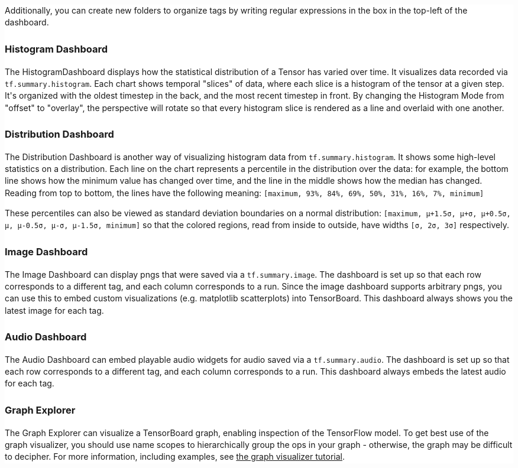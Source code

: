 Additionally, you can create new folders to organize tags by writing regular
expressions in the box in the top-left of the dashboard.

### Histogram Dashboard

The HistogramDashboard displays how the statistical distribution of a Tensor
has varied over time. It visualizes data recorded via `tf.summary.histogram`.
Each chart shows temporal "slices" of data, where each slice is a histogram of
the tensor at a given step. It's organized with the oldest timestep in the back,
and the most recent timestep in front. By changing the Histogram Mode from
"offset" to "overlay", the perspective will rotate so that every histogram slice
is rendered as a line and overlaid with one another.

### Distribution Dashboard

The Distribution Dashboard is another way of visualizing histogram data from
`tf.summary.histogram`. It shows some high-level statistics on a distribution.
Each line on the chart represents a percentile in the distribution over the
data: for example, the bottom line shows how the minimum value has changed over
time, and the line in the middle shows how the median has changed. Reading from
top to bottom, the lines have the following meaning: `[maximum, 93%, 84%, 69%,
50%, 31%, 16%, 7%, minimum]`

These percentiles can also be viewed as standard deviation boundaries on a
normal distribution: `[maximum, μ+1.5σ, μ+σ, μ+0.5σ, μ, μ-0.5σ, μ-σ, μ-1.5σ,
minimum]` so that the colored regions, read from inside to outside, have widths
`[σ, 2σ, 3σ]` respectively.


### Image Dashboard

The Image Dashboard can display pngs that were saved via a `tf.summary.image`.
The dashboard is set up so that each row corresponds to a different tag, and
each column corresponds to a run. Since the image dashboard supports arbitrary
pngs, you can use this to embed custom visualizations (e.g. matplotlib
scatterplots) into TensorBoard. This dashboard always shows you the latest image
for each tag.

### Audio Dashboard

The Audio Dashboard can embed playable audio widgets for audio saved via a
`tf.summary.audio`. The dashboard is set up so that each row corresponds to a
different tag, and each column corresponds to a run. This dashboard always
embeds the latest audio for each tag.

### Graph Explorer

The Graph Explorer can visualize a TensorBoard graph, enabling inspection of the
TensorFlow model. To get best use of the graph visualizer, you should use name
scopes to hierarchically group the ops in your graph - otherwise, the graph may
be difficult to decipher. For more information, including examples, see [the
graph visualizer tutorial](https://www.tensorflow.org/get_started/graph_viz).


[TensorBoard: Getting Started]: https://www.tensorflow.org/tensorboard/get_started
[TensorBoard.dev]: https://tensorboard.dev
[This experiment]: https://tensorboard.dev/experiment/Ux93Qo4LT9SPBSLugwPsyQ/#scalars
[plugin-examples]: ./tensorboard/examples/plugins
[plugin-distribution]: ./ADDING_A_PLUGIN.md#distribution
[stack-overflow]: https://stackoverflow.com/questions/tagged/tensorboard
[pr-1867]: https://github.com/tensorflow/tensorboard/pull/1867